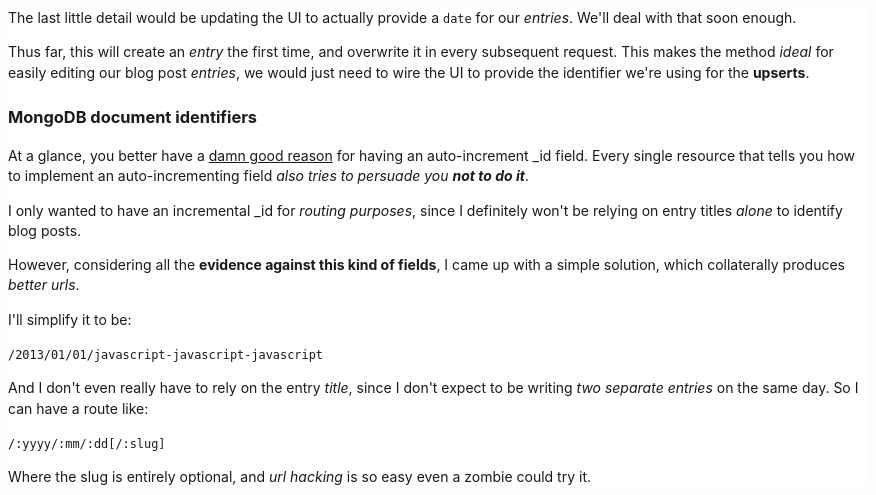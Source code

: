 The last little detail would be updating the UI to actually provide a `date` for our _entries_. We'll deal with that soon enough.

Thus far, this will create an _entry_ the first time, and overwrite it in every subsequent request. This makes the method _ideal_ for easily editing our blog post _entries_, we would just need to wire the UI to provide the identifier we're using for the **upserts**.
	
### MongoDB document identifiers ###

At a glance, you better have a [damn good reason](http://docs.mongodb.org/manual/tutorial/create-an-auto-incrementing-field/) for having an auto-increment _id field. Every single resource that tells you how to implement an auto-incrementing field _also tries to persuade you **not to do it**_.

I only wanted to have an incremental _id for _routing purposes_, since I definitely won't be relying on entry titles _alone_ to identify blog posts.

However, considering all the **evidence against this kind of fields**, I came up with a simple solution, which collaterally produces _better urls_.

I'll simplify it to be:

	/2013/01/01/javascript-javascript-javascript
	
And I don't even really have to rely on the entry _title_, since I don't expect to be writing _two separate entries_ on the same day. So I can have a route like:

	/:yyyy/:mm/:dd[/:slug]
	
Where the slug is entirely optional, and _url hacking_ is so easy even a zombie could try it.
	
	
	
	
	